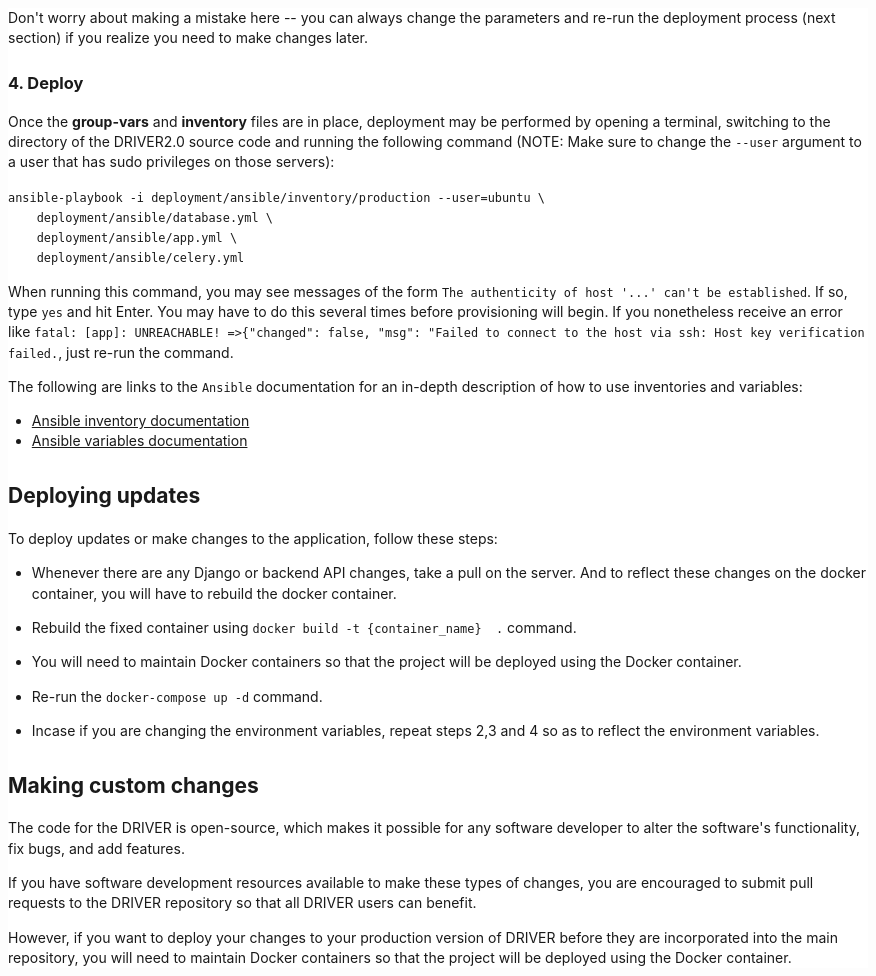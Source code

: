 Don't worry about making a mistake here -- you can always change the parameters and re-run the deployment process (next section) if you realize you need to make changes later.

### 4. Deploy

Once the **group-vars** and **inventory** files are in place, deployment may be performed by opening a terminal, switching to the directory of the DRIVER2.0 source code and running the following command (NOTE: Make sure to change the `--user` argument to a user that has sudo privileges on those servers):
```
ansible-playbook -i deployment/ansible/inventory/production --user=ubuntu \
    deployment/ansible/database.yml \
    deployment/ansible/app.yml \
    deployment/ansible/celery.yml
```

When running this command, you may see messages of the form `The authenticity of host '...' can't be established`. If so, type `yes` and hit Enter. You may have to do this several times before provisioning will begin. If you nonetheless receive an error like `fatal: [app]: UNREACHABLE! =>{"changed": false, "msg": "Failed to connect to the host via ssh: Host key verification failed.`, just re-run the command.

The following are links to the `Ansible` documentation for an in-depth description of how to use inventories and variables:
 * [Ansible inventory documentation](http://docs.ansible.com/ansible/intro_inventory.html)
 * [Ansible variables documentation](http://docs.ansible.com/ansible/playbooks_variables.html)

## Deploying updates

To deploy updates or make changes to the application, follow these steps:

* Whenever there are any Django or backend API changes, take a pull on the server. And to reflect these changes on the docker container, you will have to rebuild the docker container. 
  
* Rebuild the fixed container using `docker build -t {container_name}  .` command.

* You will need to maintain Docker containers so that the project will be deployed using the Docker container.

* Re-run the `docker-compose up -d` command.

* Incase if you are changing the environment variables, repeat steps 2,3 and 4 so as to reflect the environment variables.


## Making custom changes

The code for the DRIVER is open-source, which makes it possible for any software developer to alter the software's functionality, fix bugs, and add features.

If you have software development resources available to make these types of changes, you are encouraged to submit pull requests to the DRIVER repository so that all DRIVER users can benefit.

However, if you want to deploy your changes to your production version of DRIVER before they are incorporated into the main repository, you will need to maintain Docker containers so that the project will be deployed using the Docker container.
